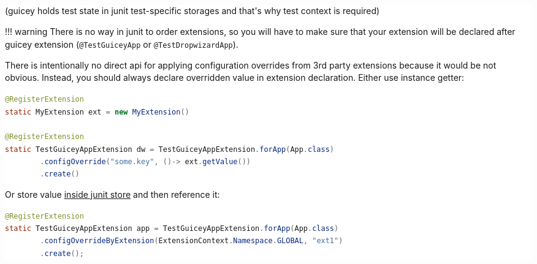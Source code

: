 (guicey holds test state in junit test-specific storages and that's why test context is required)

!!! warning
    There is no way in junit to order extensions, so you will have to make sure that your extension
    will be declared after guicey extension (`@TestGuiceyApp` or `@TestDropwizardApp`).

There is intentionally no direct api for applying configuration overrides from
3rd party extensions because it would be not obvious. Instead, you should always 
declare overridden value in extension declaration. Either use instance getter:

```java
@RegisterExtension
static MyExtension ext = new MyExtension()

@RegisterExtension
static TestGuiceyAppExtension dw = TestGuiceyAppExtension.forApp(App.class)
        .configOverride("some.key", ()-> ext.getValue())
        .create()
```

Or store value [inside junit store](#configuration-from-3rd-party-extensions) and then reference it:

```java
@RegisterExtension
static TestGuiceyAppExtension app = TestGuiceyAppExtension.forApp(App.class)
        .configOverrideByExtension(ExtensionContext.Namespace.GLOBAL, "ext1")
        .create();
```
